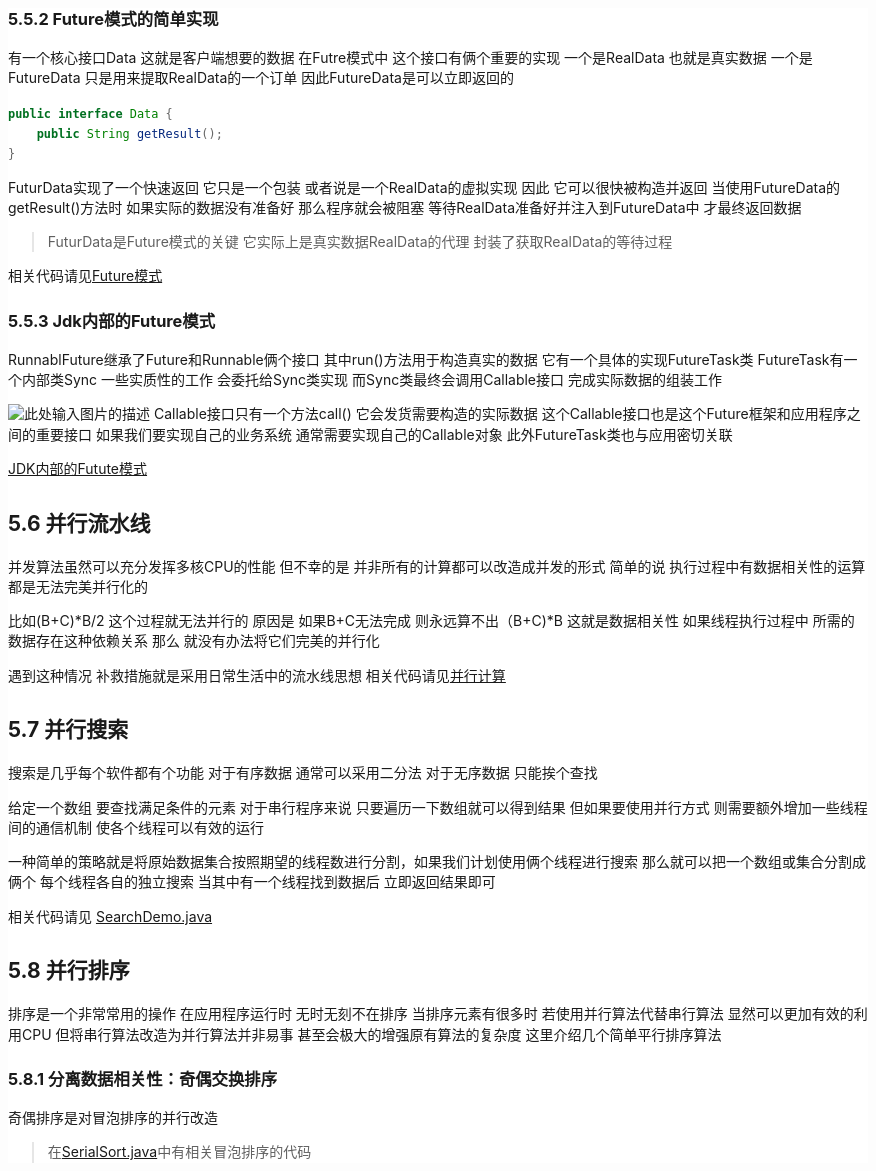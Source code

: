 ### 5.5.2 Future模式的简单实现
有一个核心接口Data 这就是客户端想要的数据 
在Futre模式中 这个接口有俩个重要的实现 一个是RealData  也就是真实数据 一个是FutureData 只是用来提取RealData的一个订单
因此FutureData是可以立即返回的
```java
public interface Data {
    public String getResult();
}
```
FuturData实现了一个快速返回 它只是一个包装 或者说是一个RealData的虚拟实现 因此 它可以很快被构造并返回 当使用FutureData的getResult()方法时  如果实际的数据没有准备好 那么程序就会被阻塞  等待RealData准备好并注入到FutureData中 才最终返回数据
>FuturData是Future模式的关键 它实际上是真实数据RealData的代理 封装了获取RealData的等待过程

相关代码请见[Future模式][12]

### 5.5.3 Jdk内部的Future模式
RunnablFuture继承了Future和Runnable俩个接口 其中run()方法用于构造真实的数据 它有一个具体的实现FutureTask类 
FutureTask有一个内部类Sync 一些实质性的工作 会委托给Sync类实现 而Sync类最终会调用Callable接口 完成实际数据的组装工作

![此处输入图片的描述][13]
Callable接口只有一个方法call() 它会发货需要构造的实际数据 这个Callable接口也是这个Future框架和应用程序之间的重要接口 如果我们要实现自己的业务系统 通常需要实现自己的Callable对象 此外FutureTask类也与应用密切关联 
 
[JDK内部的Futute模式][14]

## 5.6 并行流水线

并发算法虽然可以充分发挥多核CPU的性能 但不幸的是 并非所有的计算都可以改造成并发的形式 简单的说 执行过程中有数据相关性的运算都是无法完美并行化的

比如(B+C)*B/2 这个过程就无法并行的 原因是 如果B+C无法完成 则永远算不出（B+C)*B 这就是数据相关性 如果线程执行过程中 所需的数据存在这种依赖关系 那么 就没有办法将它们完美的并行化

遇到这种情况 补救措施就是采用日常生活中的流水线思想
相关代码请见[并行计算][15]

## 5.7 并行搜索
搜索是几乎每个软件都有个功能 对于有序数据 通常可以采用二分法 对于无序数据 只能挨个查找

给定一个数组 要查找满足条件的元素 对于串行程序来说 只要遍历一下数组就可以得到结果 但如果要使用并行方式 则需要额外增加一些线程间的通信机制 使各个线程可以有效的运行

一种简单的策略就是将原始数据集合按照期望的线程数进行分割，如果我们计划使用俩个线程进行搜索 那么就可以把一个数组或集合分割成俩个 每个线程各自的独立搜索 当其中有一个线程找到数据后 立即返回结果即可

相关代码请见 [SearchDemo.java][16]
## 5.8 并行排序
排序是一个非常常用的操作 在应用程序运行时  无时无刻不在排序
当排序元素有很多时  若使用并行算法代替串行算法 显然可以更加有效的利用CPU  但将串行算法改造为并行算法并非易事  甚至会极大的增强原有算法的复杂度
这里介绍几个简单平行排序算法

### 5.8.1 分离数据相关性：奇偶交换排序
奇偶排序是对冒泡排序的并行改造

>在[SerialSort.java][17]中有相关冒泡排序的代码


  [1]: https://github.com/SanShanYouJiu/CodeCollection/blob/master/Java%E9%AB%98%E5%B9%B6%E5%8F%91%E7%A8%8B%E5%BA%8F%E8%AE%BE%E8%AE%A1/javaHighConcurrentDesign/chapter5/LazySingleton.java
  [2]: https://github.com/SanShanYouJiu/CodeCollection/blob/master/Java%E9%AB%98%E5%B9%B6%E5%8F%91%E7%A8%8B%E5%BA%8F%E8%AE%BE%E8%AE%A1/javaHighConcurrentDesign/chapter5/StaticSingleton.java
  [3]: https://github.com/SanShanYouJiu/CodeCollection/blob/master/Java%E9%AB%98%E5%B9%B6%E5%8F%91%E7%A8%8B%E5%BA%8F%E8%AE%BE%E8%AE%A1/javaHighConcurrentDesign/chapter5/Product.java
  [4]: http://img.blog.csdn.net/20170629174908752?watermark/2/text/aHR0cDovL2Jsb2cuY3Nkbi5uZXQvaGVfc2h1YWkyMA==/font/5a6L5L2T/fontsize/400/fill/I0JBQkFCMA==/dissolve/70/gravity/Center
  [5]: https://github.com/SanShanYouJiu/CodeCollection/tree/master/Java%E9%AB%98%E5%B9%B6%E5%8F%91%E7%A8%8B%E5%BA%8F%E8%AE%BE%E8%AE%A1/javaHighConcurrentDesign/chapter5/blocingQueue
  [6]: https://modeshape.files.wordpress.com/2014/04/ringbuffer-31.png
  [7]: https://github.com/SanShanYouJiu/CodeCollection/tree/master/Java%E9%AB%98%E5%B9%B6%E5%8F%91%E7%A8%8B%E5%BA%8F%E8%AE%BE%E8%AE%A1/javaHighConcurrentDesign/chapter5/disruptor
  [8]: https://www.ibm.com/developerworks/cn/aix/library/au-aix-multicore-multiprocessor/false_sharing.png
  [9]: https://github.com/SanShanYouJiu/CodeCollection/blob/master/Java%E9%AB%98%E5%B9%B6%E5%8F%91%E7%A8%8B%E5%BA%8F%E8%AE%BE%E8%AE%A1/javaHighConcurrentDesign/chapter5/disruptor/FalseSharing.java
  [10]: http://img.blog.csdn.net/20141112192253656
  [11]: http://static.zybuluo.com/csqiang1992/4hdkathsfqkngvyd5ndus1az/futrue-core-impl.png
  [12]: https://github.com/SanShanYouJiu/CodeCollection/tree/master/Java%E9%AB%98%E5%B9%B6%E5%8F%91%E7%A8%8B%E5%BA%8F%E8%AE%BE%E8%AE%A1/javaHighConcurrentDesign/chapter5/future
  [13]: http://www.joyhwong.com/wp-content/uploads/2016/11/123.jpg
  [14]: https://github.com/SanShanYouJiu/CodeCollection/tree/master/Java%E9%AB%98%E5%B9%B6%E5%8F%91%E7%A8%8B%E5%BA%8F%E8%AE%BE%E8%AE%A1/javaHighConcurrentDesign/chapter5/future2
  [15]: https://github.com/SanShanYouJiu/CodeCollection/tree/master/Java%E9%AB%98%E5%B9%B6%E5%8F%91%E7%A8%8B%E5%BA%8F%E8%AE%BE%E8%AE%A1/javaHighConcurrentDesign/chapter5/concurrent/compute
  [16]: https://github.com/SanShanYouJiu/CodeCollection/blob/master/Java%E9%AB%98%E5%B9%B6%E5%8F%91%E7%A8%8B%E5%BA%8F%E8%AE%BE%E8%AE%A1/javaHighConcurrentDesign/chapter5/concurrent/search/SearchDemo.java
  [17]: https://github.com/SanShanYouJiu/CodeCollection/blob/master/Java%E9%AB%98%E5%B9%B6%E5%8F%91%E7%A8%8B%E5%BA%8F%E8%AE%BE%E8%AE%A1/javaHighConcurrentDesign/chapter5/concurrent/sort/SerialSort.java
  [18]: https://github.com/SanShanYouJiu/CodeCollection/blob/master/Java%E9%AB%98%E5%B9%B6%E5%8F%91%E7%A8%8B%E5%BA%8F%E8%AE%BE%E8%AE%A1/javaHighConcurrentDesign/chapter5/concurrent/sort/SerialSort.java
  [19]: https://github.com/SanShanYouJiu/CodeCollection/blob/master/Java%E9%AB%98%E5%B9%B6%E5%8F%91%E7%A8%8B%E5%BA%8F%E8%AE%BE%E8%AE%A1/javaHighConcurrentDesign/chapter5/concurrent/sort/OddEventSort.java
  [20]: https://github.com/SanShanYouJiu/CodeCollection/blob/master/Java%E9%AB%98%E5%B9%B6%E5%8F%91%E7%A8%8B%E5%BA%8F%E8%AE%BE%E8%AE%A1/javaHighConcurrentDesign/chapter5/concurrent/sort/SerialSort.java
  [21]: https://github.com/SanShanYouJiu/CodeCollection/blob/master/Java%E9%AB%98%E5%B9%B6%E5%8F%91%E7%A8%8B%E5%BA%8F%E8%AE%BE%E8%AE%A1/javaHighConcurrentDesign/chapter5/concurrent/sort/SerialSort.java
  [22]: https://github.com/SanShanYouJiu/CodeCollection/blob/master/Java%E9%AB%98%E5%B9%B6%E5%8F%91%E7%A8%8B%E5%BA%8F%E8%AE%BE%E8%AE%A1/javaHighConcurrentDesign/chapter5/concurrent/sort/ShellSortDemo.java
  [23]: https://github.com/SanShanYouJiu/CodeCollection/blob/master/Java%E9%AB%98%E5%B9%B6%E5%8F%91%E7%A8%8B%E5%BA%8F%E8%AE%BE%E8%AE%A1/javaHighConcurrentDesign/chapter5/socket/io/MultiThreadEchoServer.java
  [24]: https://github.com/SanShanYouJiu/CodeCollection/blob/master/Java%E9%AB%98%E5%B9%B6%E5%8F%91%E7%A8%8B%E5%BA%8F%E8%AE%BE%E8%AE%A1/javaHighConcurrentDesign/chapter5/socket/io/MultiThreadEchoClient.java
  [25]: https://github.com/SanShanYouJiu/CodeCollection/blob/master/Java%E9%AB%98%E5%B9%B6%E5%8F%91%E7%A8%8B%E5%BA%8F%E8%AE%BE%E8%AE%A1/javaHighConcurrentDesign/chapter5/socket/io/https://github.com/SanShanYouJiu/CodeCollection/blob/master/Java%E9%AB%98%E5%B9%B6%E5%8F%91%E7%A8%8B%E5%BA%8F%E8%AE%BE%E8%AE%A1/javaHighConcurrentDesign/chapter5/socket/io/HeavySocketClient.java
  [26]: https://www.ibm.com/developerworks/cn/education/java/j-nio/j-nio.html#ibm-pcon
  [27]: https://github.com/SanShanYouJiu/CodeCollection/blob/master/Java%E9%AB%98%E5%B9%B6%E5%8F%91%E7%A8%8B%E5%BA%8F%E8%AE%BE%E8%AE%A1/javaHighConcurrentDesign/chapter5/socket/nio/NioServerSocket.java
  [28]: https://github.com/SanShanYouJiu/CodeCollection/blob/master/Java%E9%AB%98%E5%B9%B6%E5%8F%91%E7%A8%8B%E5%BA%8F%E8%AE%BE%E8%AE%A1/javaHighConcurrentDesign/chapter5/socket/nio/NioSocketClient.java
  [29]: https://github.com/SanShanYouJiu/CodeCollection/blob/master/Java%E9%AB%98%E5%B9%B6%E5%8F%91%E7%A8%8B%E5%BA%8F%E8%AE%BE%E8%AE%A1/javaHighConcurrentDesign/chapter5/socket/aio/AioEchoServer.java
  [30]: https://github.com/SanShanYouJiu/CodeCollection/blob/master/Java%E9%AB%98%E5%B9%B6%E5%8F%91%E7%A8%8B%E5%BA%8F%E8%AE%BE%E8%AE%A1/javaHighConcurrentDesign/chapter5/socket/aio/AioEchoClient.java